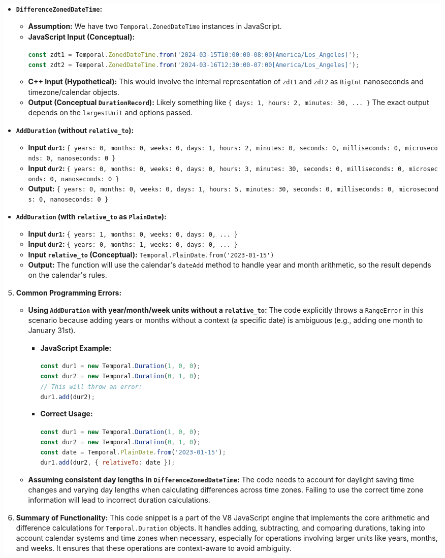    * **`DifferenceZonedDateTime`:**
     * **Assumption:** We have two `Temporal.ZonedDateTime` instances in JavaScript.
     * **JavaScript Input (Conceptual):**
       ```javascript
       const zdt1 = Temporal.ZonedDateTime.from('2024-03-15T10:00:00-08:00[America/Los_Angeles]');
       const zdt2 = Temporal.ZonedDateTime.from('2024-03-16T12:30:00-07:00[America/Los_Angeles]');
       ```
     * **C++ Input (Hypothetical):**  This would involve the internal representation of `zdt1` and `zdt2` as `BigInt` nanoseconds and timezone/calendar objects.
     * **Output (Conceptual `DurationRecord`):**  Likely something like `{ days: 1, hours: 2, minutes: 30, ... }`  The exact output depends on the `largestUnit` and options passed.

   * **`AddDuration` (without `relative_to`):**
     * **Input `dur1`:** `{ years: 0, months: 0, weeks: 0, days: 1, hours: 2, minutes: 0, seconds: 0, milliseconds: 0, microseconds: 0, nanoseconds: 0 }`
     * **Input `dur2`:** `{ years: 0, months: 0, weeks: 0, days: 0, hours: 3, minutes: 30, seconds: 0, milliseconds: 0, microseconds: 0, nanoseconds: 0 }`
     * **Output:** `{ years: 0, months: 0, weeks: 0, days: 1, hours: 5, minutes: 30, seconds: 0, milliseconds: 0, microseconds: 0, nanoseconds: 0 }`

   * **`AddDuration` (with `relative_to` as `PlainDate`):**
     * **Input `dur1`:** `{ years: 1, months: 0, weeks: 0, days: 0, ... }`
     * **Input `dur2`:** `{ years: 0, months: 1, weeks: 0, days: 0, ... }`
     * **Input `relative_to` (Conceptual):** `Temporal.PlainDate.from('2023-01-15')`
     * **Output:** The function will use the calendar's `dateAdd` method to handle year and month arithmetic, so the result depends on the calendar's rules.

5. **Common Programming Errors:**

   * **Using `AddDuration` with year/month/week units without a `relative_to`:**  The code explicitly throws a `RangeError` in this scenario because adding years or months without a context (a specific date) is ambiguous (e.g., adding one month to January 31st).
     * **JavaScript Example:**
       ```javascript
       const dur1 = new Temporal.Duration(1, 0, 0);
       const dur2 = new Temporal.Duration(0, 1, 0);
       // This will throw an error:
       dur1.add(dur2);
       ```
     * **Correct Usage:**
       ```javascript
       const dur1 = new Temporal.Duration(1, 0, 0);
       const dur2 = new Temporal.Duration(0, 1, 0);
       const date = Temporal.PlainDate.from('2023-01-15');
       dur1.add(dur2, { relativeTo: date });
       ```

   * **Assuming consistent day lengths in `DifferenceZonedDateTime`:** The code needs to account for daylight saving time changes and varying day lengths when calculating differences across time zones. Failing to use the correct time zone information will lead to incorrect duration calculations.

6. **Summary of Functionality:** This code snippet is a part of the V8 JavaScript engine that implements the core arithmetic and difference calculations for `Temporal.Duration` objects. It handles adding, subtracting, and comparing durations, taking into account calendar systems and time zones when necessary, especially for operations involving larger units like years, months, and weeks. It ensures that these operations are context-aware to avoid ambiguity.
